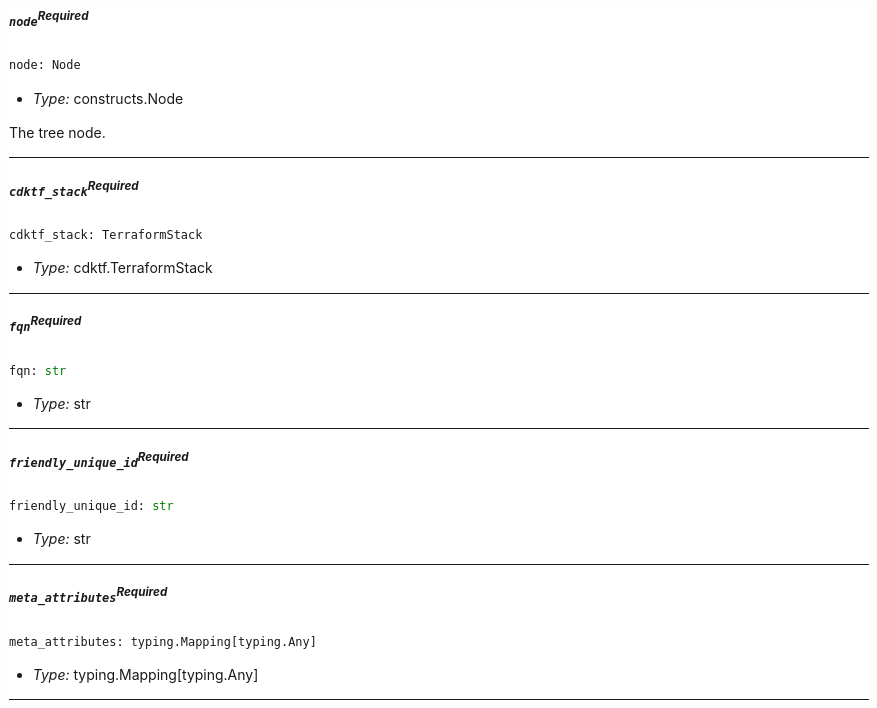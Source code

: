 
##### `node`<sup>Required</sup> <a name="node" id="@cdktf/provider-archive.provider.ArchiveProvider.property.node"></a>

```python
node: Node
```

- *Type:* constructs.Node

The tree node.

---

##### `cdktf_stack`<sup>Required</sup> <a name="cdktf_stack" id="@cdktf/provider-archive.provider.ArchiveProvider.property.cdktfStack"></a>

```python
cdktf_stack: TerraformStack
```

- *Type:* cdktf.TerraformStack

---

##### `fqn`<sup>Required</sup> <a name="fqn" id="@cdktf/provider-archive.provider.ArchiveProvider.property.fqn"></a>

```python
fqn: str
```

- *Type:* str

---

##### `friendly_unique_id`<sup>Required</sup> <a name="friendly_unique_id" id="@cdktf/provider-archive.provider.ArchiveProvider.property.friendlyUniqueId"></a>

```python
friendly_unique_id: str
```

- *Type:* str

---

##### `meta_attributes`<sup>Required</sup> <a name="meta_attributes" id="@cdktf/provider-archive.provider.ArchiveProvider.property.metaAttributes"></a>

```python
meta_attributes: typing.Mapping[typing.Any]
```

- *Type:* typing.Mapping[typing.Any]

---
